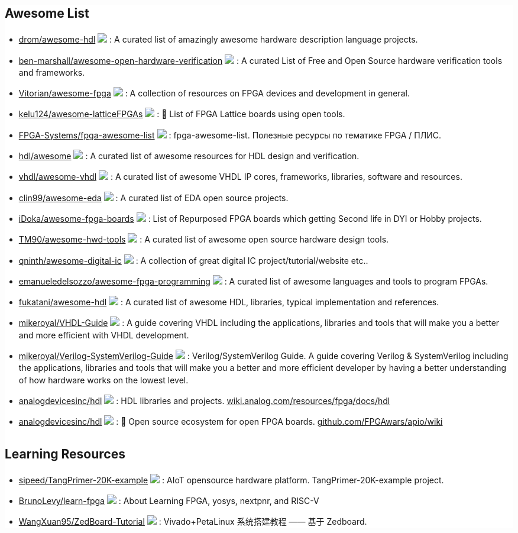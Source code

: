 ## Awesome List


  - [drom/awesome-hdl](https://github.com/drom/awesome-hdl) <img src="https://img.shields.io/github/stars/drom/awesome-hdl?style=social"/> : A curated list of amazingly awesome hardware description language projects.

  - [ben-marshall/awesome-open-hardware-verification](https://github.com/ben-marshall/awesome-open-hardware-verification) <img src="https://img.shields.io/github/stars/ben-marshall/awesome-open-hardware-verification?style=social"/> : A curated List of Free and Open Source hardware verification tools and frameworks.

  - [Vitorian/awesome-fpga](https://github.com/Vitorian/awesome-fpga) <img src="https://img.shields.io/github/stars/Vitorian/awesome-fpga?style=social"/> : A collection of resources on FPGA devices and development in general.

  - [kelu124/awesome-latticeFPGAs](https://github.com/kelu124/awesome-latticeFPGAs) <img src="https://img.shields.io/github/stars/kelu124/awesome-latticeFPGAs?style=social"/> : 📖 List of FPGA Lattice boards using open tools.

  - [FPGA-Systems/fpga-awesome-list](https://github.com/FPGA-Systems/fpga-awesome-list) <img src="https://img.shields.io/github/stars/FPGA-Systems/fpga-awesome-list?style=social"/> : fpga-awesome-list. Полезные ресурсы по тематике FPGA / ПЛИС.

  - [hdl/awesome](https://github.com/hdl/awesome) <img src="https://img.shields.io/github/stars/hdl/awesome?style=social"/> : A curated list of awesome resources for HDL design and verification.

  - [vhdl/awesome-vhdl](https://github.com/vhdl/awesome-vhdl) <img src="https://img.shields.io/github/stars/vhdl/awesome-vhdl?style=social"/> : A curated list of awesome VHDL IP cores, frameworks, libraries, software and resources.

  - [clin99/awesome-eda](https://github.com/clin99/awesome-eda) <img src="https://img.shields.io/github/stars/clin99/awesome-eda?style=social"/> : A curated list of EDA open source projects.

  - [iDoka/awesome-fpga-boards](https://github.com/iDoka/awesome-fpga-boards) <img src="https://img.shields.io/github/stars/iDoka/awesome-fpga-boards?style=social"/> : List of Repurposed FPGA boards which getting Second life in DYI or Hobby projects.

  - [TM90/awesome-hwd-tools](https://github.com/TM90/awesome-hwd-tools) <img src="https://img.shields.io/github/stars/TM90/awesome-hwd-tools?style=social"/> : A curated list of awesome open source hardware design tools.

  - [qninth/awesome-digital-ic](https://github.com/qninth/awesome-digital-ic) <img src="https://img.shields.io/github/stars/qninth/awesome-digital-ic?style=social"/> : A collection of great digital IC project/tutorial/website etc..

  - [emanueledelsozzo/awesome-fpga-programming](https://github.com/emanueledelsozzo/awesome-fpga-programming) <img src="https://img.shields.io/github/stars/emanueledelsozzo/awesome-fpga-programming?style=social"/> : A curated list of awesome languages and tools to program FPGAs.

  - [fukatani/awesome-hdl](https://github.com/fukatani/awesome-hdl) <img src="https://img.shields.io/github/stars/fukatani/awesome-hdl?style=social"/> : A curated list of awesome HDL, libraries, typical implementation and references.

  - [mikeroyal/VHDL-Guide](https://github.com/mikeroyal/VHDL-Guide) <img src="https://img.shields.io/github/stars/mikeroyal/VHDL-Guide?style=social"/> : A guide covering VHDL including the applications, libraries and tools that will make you a better and more efficient with VHDL development.

  - [mikeroyal/Verilog-SystemVerilog-Guide](https://github.com/mikeroyal/Verilog-SystemVerilog-Guide) <img src="https://img.shields.io/github/stars/mikeroyal/Verilog-SystemVerilog-Guide?style=social"/> : Verilog/SystemVerilog Guide. A guide covering Verilog & SystemVerilog including the applications, libraries and tools that will make you a better and more efficient developer by having a better understanding of how hardware works on the lowest level.

  - [analogdevicesinc/hdl](https://github.com/analogdevicesinc/hdl) <img src="https://img.shields.io/github/stars/analogdevicesinc/hdl?style=social"/> : HDL libraries and projects. [wiki.analog.com/resources/fpga/docs/hdl](https://wiki.analog.com/resources/fpga/docs/hdl)

  - [analogdevicesinc/hdl](https://github.com/FPGAwars/apio) <img src="https://img.shields.io/github/stars/FPGAwars/apio?style=social"/> : 🌱 Open source ecosystem for open FPGA boards. [github.com/FPGAwars/apio/wiki](https://github.com/FPGAwars/apio/wiki)




## Learning Resources


  - [sipeed/TangPrimer-20K-example](https://github.com/sipeed/TangPrimer-20K-example) <img src="https://img.shields.io/github/stars/sipeed/TangPrimer-20K-example?style=social"/> : AIoT opensource hardware platform. TangPrimer-20K-example project.

  - [BrunoLevy/learn-fpga](https://github.com/BrunoLevy/learn-fpga) <img src="https://img.shields.io/github/stars/BrunoLevy/learn-fpga?style=social"/> : About Learning FPGA, yosys, nextpnr, and RISC-V

  - [WangXuan95/ZedBoard-Tutorial](https://github.com/WangXuan95/ZedBoard-Tutorial) <img src="https://img.shields.io/github/stars/WangXuan95/ZedBoard-Tutorial?style=social"/> : Vivado+PetaLinux 系统搭建教程 —— 基于 Zedboard.
